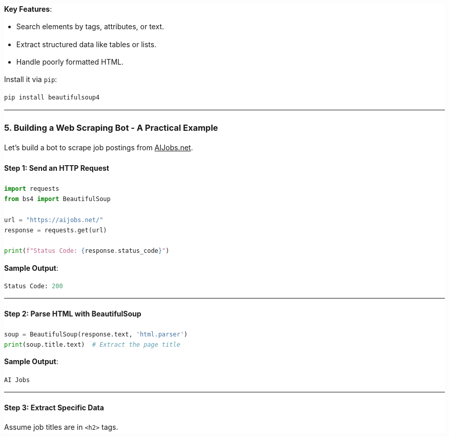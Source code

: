 **Key Features**:

* Search elements by tags, attributes, or text.
    
* Extract structured data like tables or lists.
    
* Handle poorly formatted HTML.
    

Install it via `pip`:

```bash
pip install beautifulsoup4
```

---

### **5\. Building a Web Scraping Bot - A Practical Example**

Let’s build a bot to scrape job postings from [AIJobs.net](http://AIJobs.net).

#### **Step 1: Send an HTTP Request**

```python
import requests
from bs4 import BeautifulSoup

url = "https://aijobs.net/"
response = requests.get(url)

print(f"Status Code: {response.status_code}")
```

**Sample Output**:

```python
Status Code: 200
```

---

#### **Step 2: Parse HTML with BeautifulSoup**

```python
soup = BeautifulSoup(response.text, 'html.parser')
print(soup.title.text)  # Extract the page title
```

**Sample Output**:

```python
AI Jobs
```

---

#### **Step 3: Extract Specific Data**

Assume job titles are in `<h2>` tags.
